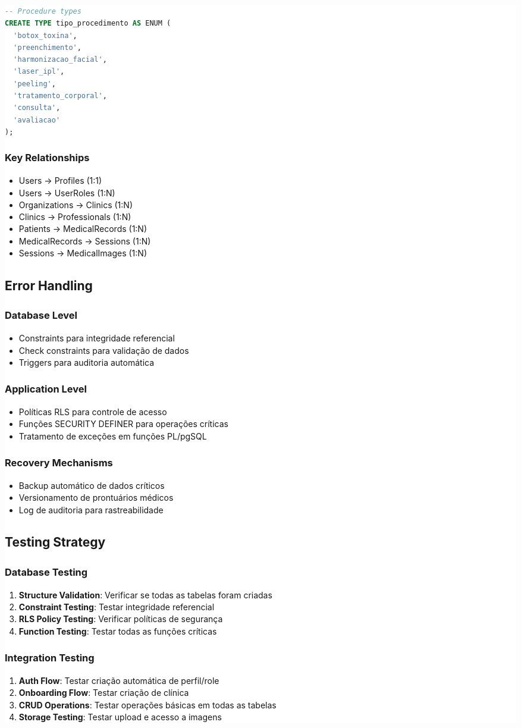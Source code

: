 ```sql
-- Procedure types
CREATE TYPE tipo_procedimento AS ENUM (
  'botox_toxina',
  'preenchimento',
  'harmonizacao_facial',
  'laser_ipl',
  'peeling',
  'tratamento_corporal',
  'consulta',
  'avaliacao'
);
```

### Key Relationships

- Users → Profiles (1:1)
- Users → UserRoles (1:N)
- Organizations → Clinics (1:N)
- Clinics → Professionals (1:N)
- Patients → MedicalRecords (1:N)
- MedicalRecords → Sessions (1:N)
- Sessions → MedicalImages (1:N)

## Error Handling

### Database Level
- Constraints para integridade referencial
- Check constraints para validação de dados
- Triggers para auditoria automática

### Application Level
- Políticas RLS para controle de acesso
- Funções SECURITY DEFINER para operações críticas
- Tratamento de exceções em funções PL/pgSQL

### Recovery Mechanisms
- Backup automático de dados críticos
- Versionamento de prontuários médicos
- Log de auditoria para rastreabilidade

## Testing Strategy

### Database Testing
1. **Structure Validation**: Verificar se todas as tabelas foram criadas
2. **Constraint Testing**: Testar integridade referencial
3. **RLS Policy Testing**: Verificar políticas de segurança
4. **Function Testing**: Testar todas as funções críticas

### Integration Testing
1. **Auth Flow**: Testar criação automática de perfil/role
2. **Onboarding Flow**: Testar criação de clínica
3. **CRUD Operations**: Testar operações básicas em todas as tabelas
4. **Storage Testing**: Testar upload e acesso a imagens
